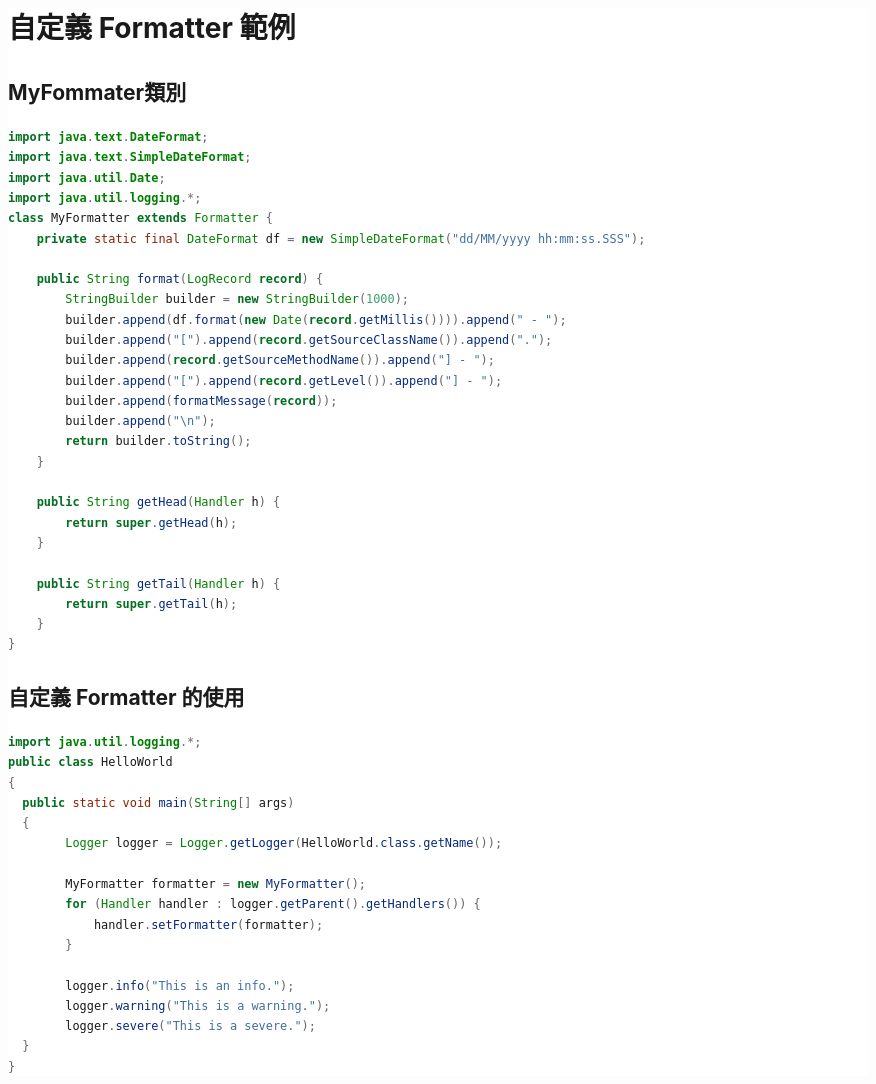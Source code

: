 # 自定義 Formatter 範例

## MyFommater類別

```java
import java.text.DateFormat;
import java.text.SimpleDateFormat;
import java.util.Date;
import java.util.logging.*;
class MyFormatter extends Formatter {
    private static final DateFormat df = new SimpleDateFormat("dd/MM/yyyy hh:mm:ss.SSS");

    public String format(LogRecord record) {
        StringBuilder builder = new StringBuilder(1000);
        builder.append(df.format(new Date(record.getMillis()))).append(" - ");
        builder.append("[").append(record.getSourceClassName()).append(".");
        builder.append(record.getSourceMethodName()).append("] - ");
        builder.append("[").append(record.getLevel()).append("] - ");
        builder.append(formatMessage(record));
        builder.append("\n");
        return builder.toString();
    }

    public String getHead(Handler h) {
        return super.getHead(h);
    }

    public String getTail(Handler h) {
        return super.getTail(h);
    }
}
```



## 自定義 Formatter 的使用

```java
import java.util.logging.*;
public class HelloWorld
{
  public static void main(String[] args)
  {
        Logger logger = Logger.getLogger(HelloWorld.class.getName());

        MyFormatter formatter = new MyFormatter();
        for (Handler handler : logger.getParent().getHandlers()) {
            handler.setFormatter(formatter);
        }
        
        logger.info("This is an info.");
        logger.warning("This is a warning.");
        logger.severe("This is a severe.");
  }
}

```
